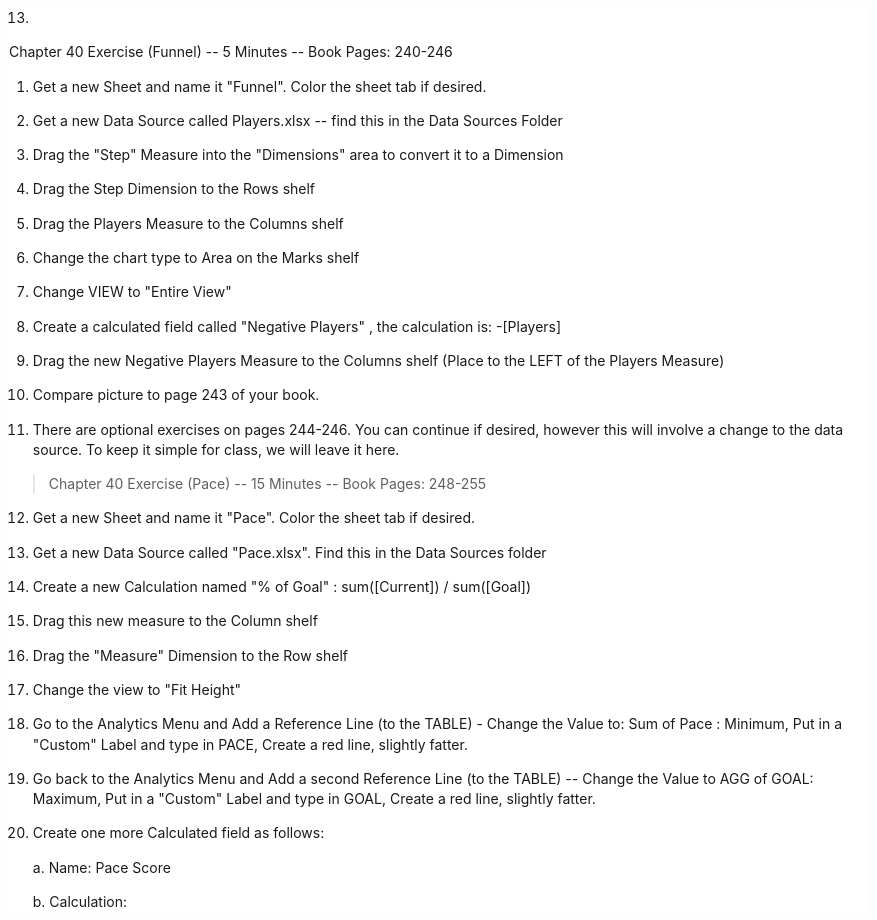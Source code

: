 13. 

Chapter 40 Exercise (Funnel) -- 5 Minutes -- Book Pages: 240-246

1.  Get a new Sheet and name it "Funnel". Color the sheet tab if
    desired.

2.  Get a new Data Source called Players.xlsx -- find this in the Data
    Sources Folder

3.  Drag the "Step" Measure into the "Dimensions" area to convert it to
    a Dimension

4.  Drag the Step Dimension to the Rows shelf

5.  Drag the Players Measure to the Columns shelf

6.  Change the chart type to Area on the Marks shelf

7.  Change VIEW to "Entire View"

8.  Create a calculated field called "Negative Players" , the
    calculation is: -\[Players\]

9.  Drag the new Negative Players Measure to the Columns shelf (Place to
    the LEFT of the Players Measure)

10. Compare picture to page 243 of your book.

11. There are optional exercises on pages 244-246. You can continue if
    desired, however this will involve a change to the data source. To
    keep it simple for class, we will leave it here.

> Chapter 40 Exercise (Pace) -- 15 Minutes -- Book Pages: 248-255

12. Get a new Sheet and name it "Pace". Color the sheet tab if desired.

13. Get a new Data Source called "Pace.xlsx". Find this in the Data
    Sources folder

14. Create a new Calculation named "% of Goal" : sum(\[Current\]) /
    sum(\[Goal\])

15. Drag this new measure to the Column shelf

16. Drag the "Measure" Dimension to the Row shelf

17. Change the view to "Fit Height"

18. Go to the Analytics Menu and Add a Reference Line (to the TABLE) -
    Change the Value to: Sum of Pace : Minimum, Put in a "Custom" Label
    and type in PACE, Create a red line, slightly fatter.

19. Go back to the Analytics Menu and Add a second Reference Line (to
    the TABLE) -- Change the Value to AGG of GOAL: Maximum, Put in a
    "Custom" Label and type in GOAL, Create a red line, slightly fatter.

20. Create one more Calculated field as follows:

    a.  Name: Pace Score

    b.  Calculation:
